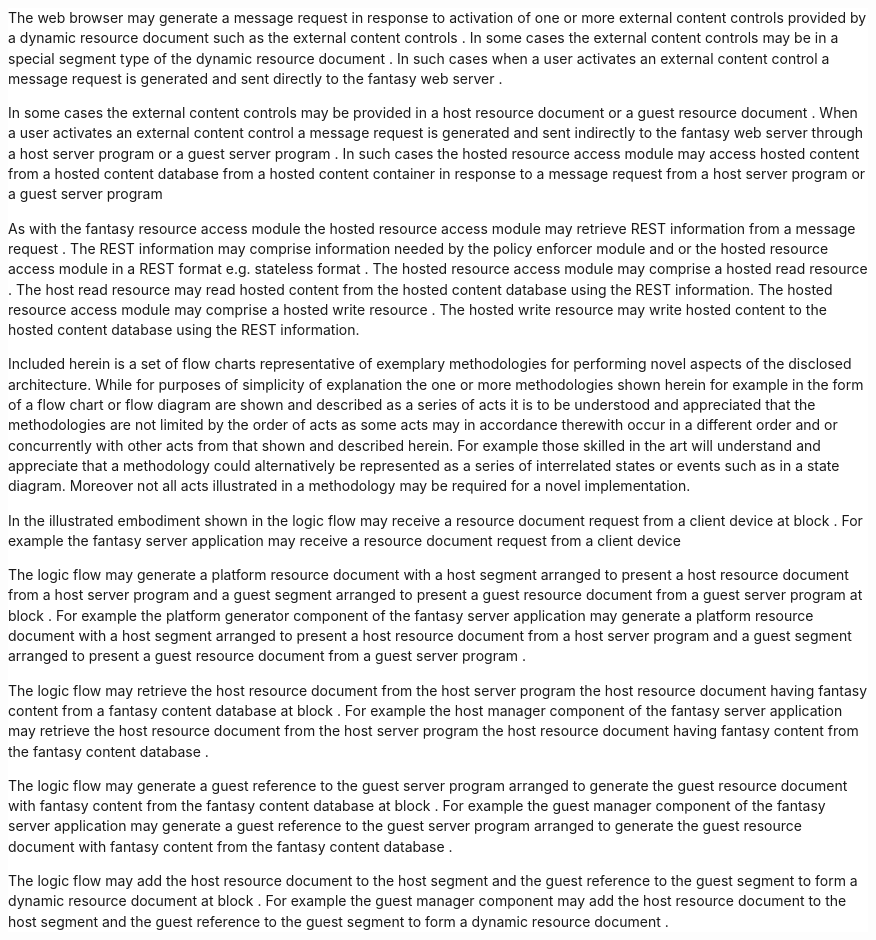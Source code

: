 The web browser may generate a message request in response to activation of one or more external content controls provided by a dynamic resource document such as the external content controls . In some cases the external content controls may be in a special segment type of the dynamic resource document . In such cases when a user activates an external content control a message request is generated and sent directly to the fantasy web server .

In some cases the external content controls may be provided in a host resource document or a guest resource document . When a user activates an external content control a message request is generated and sent indirectly to the fantasy web server through a host server program or a guest server program . In such cases the hosted resource access module may access hosted content from a hosted content database from a hosted content container in response to a message request from a host server program or a guest server program 

As with the fantasy resource access module the hosted resource access module may retrieve REST information from a message request . The REST information may comprise information needed by the policy enforcer module and or the hosted resource access module in a REST format e.g. stateless format . The hosted resource access module may comprise a hosted read resource . The host read resource may read hosted content from the hosted content database using the REST information. The hosted resource access module may comprise a hosted write resource . The hosted write resource may write hosted content to the hosted content database using the REST information.

Included herein is a set of flow charts representative of exemplary methodologies for performing novel aspects of the disclosed architecture. While for purposes of simplicity of explanation the one or more methodologies shown herein for example in the form of a flow chart or flow diagram are shown and described as a series of acts it is to be understood and appreciated that the methodologies are not limited by the order of acts as some acts may in accordance therewith occur in a different order and or concurrently with other acts from that shown and described herein. For example those skilled in the art will understand and appreciate that a methodology could alternatively be represented as a series of interrelated states or events such as in a state diagram. Moreover not all acts illustrated in a methodology may be required for a novel implementation.

In the illustrated embodiment shown in the logic flow may receive a resource document request from a client device at block . For example the fantasy server application may receive a resource document request from a client device 

The logic flow may generate a platform resource document with a host segment arranged to present a host resource document from a host server program and a guest segment arranged to present a guest resource document from a guest server program at block . For example the platform generator component of the fantasy server application may generate a platform resource document with a host segment arranged to present a host resource document from a host server program and a guest segment arranged to present a guest resource document from a guest server program .

The logic flow may retrieve the host resource document from the host server program the host resource document having fantasy content from a fantasy content database at block . For example the host manager component of the fantasy server application may retrieve the host resource document from the host server program the host resource document having fantasy content from the fantasy content database .

The logic flow may generate a guest reference to the guest server program arranged to generate the guest resource document with fantasy content from the fantasy content database at block . For example the guest manager component of the fantasy server application may generate a guest reference to the guest server program arranged to generate the guest resource document with fantasy content from the fantasy content database .

The logic flow may add the host resource document to the host segment and the guest reference to the guest segment to form a dynamic resource document at block . For example the guest manager component may add the host resource document to the host segment and the guest reference to the guest segment to form a dynamic resource document .
